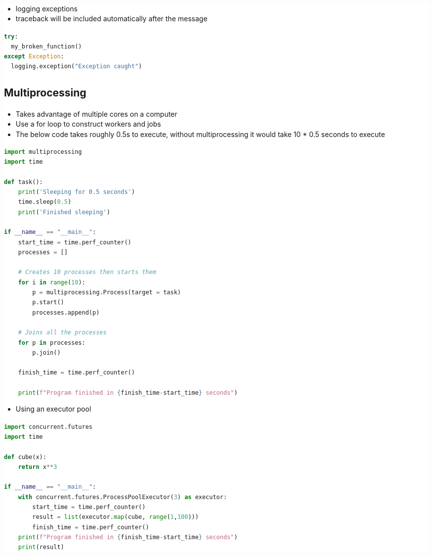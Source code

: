 - logging exceptions
- traceback will be included automatically after the message

```Python
try:
  my_broken_function()
except Exception:
  logging.exception("Exception caught")
```

## Multiprocessing
- Takes advantage of multiple cores on a computer
- Use a for loop to construct workers and jobs
- The below code takes roughly 0.5s to execute, without multiprocessing it would take 10 * 0.5 seconds to execute

```Python
import multiprocessing
import time

def task():
    print('Sleeping for 0.5 seconds')
    time.sleep(0.5)
    print('Finished sleeping')

if __name__ == "__main__": 
    start_time = time.perf_counter()
    processes = []

    # Creates 10 processes then starts them
    for i in range(10):
        p = multiprocessing.Process(target = task)
        p.start()
        processes.append(p)
    
    # Joins all the processes 
    for p in processes:
        p.join()

    finish_time = time.perf_counter()

    print(f"Program finished in {finish_time-start_time} seconds")
```

- Using an executor pool

```Python
import concurrent.futures
import time

def cube(x):
    return x**3

if __name__ == "__main__":
    with concurrent.futures.ProcessPoolExecutor(3) as executor:
        start_time = time.perf_counter()
        result = list(executor.map(cube, range(1,100)))
        finish_time = time.perf_counter()
    print(f"Program finished in {finish_time-start_time} seconds")
    print(result)
```



